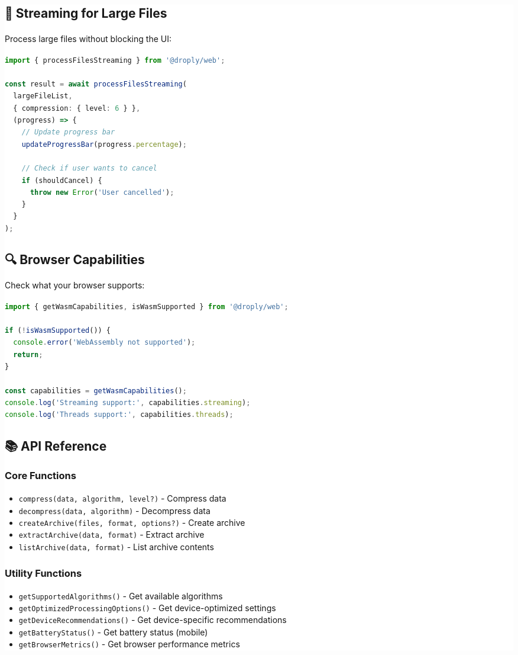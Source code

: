 ## 🌊 Streaming for Large Files

Process large files without blocking the UI:

```typescript
import { processFilesStreaming } from '@droply/web';

const result = await processFilesStreaming(
  largeFileList,
  { compression: { level: 6 } },
  (progress) => {
    // Update progress bar
    updateProgressBar(progress.percentage);
    
    // Check if user wants to cancel
    if (shouldCancel) {
      throw new Error('User cancelled');
    }
  }
);
```

## 🔍 Browser Capabilities

Check what your browser supports:

```typescript
import { getWasmCapabilities, isWasmSupported } from '@droply/web';

if (!isWasmSupported()) {
  console.error('WebAssembly not supported');
  return;
}

const capabilities = getWasmCapabilities();
console.log('Streaming support:', capabilities.streaming);
console.log('Threads support:', capabilities.threads);
```

## 📚 API Reference

### Core Functions

- `compress(data, algorithm, level?)` - Compress data
- `decompress(data, algorithm)` - Decompress data
- `createArchive(files, format, options?)` - Create archive
- `extractArchive(data, format)` - Extract archive
- `listArchive(data, format)` - List archive contents

### Utility Functions

- `getSupportedAlgorithms()` - Get available algorithms
- `getOptimizedProcessingOptions()` - Get device-optimized settings
- `getDeviceRecommendations()` - Get device-specific recommendations
- `getBatteryStatus()` - Get battery status (mobile)
- `getBrowserMetrics()` - Get browser performance metrics
